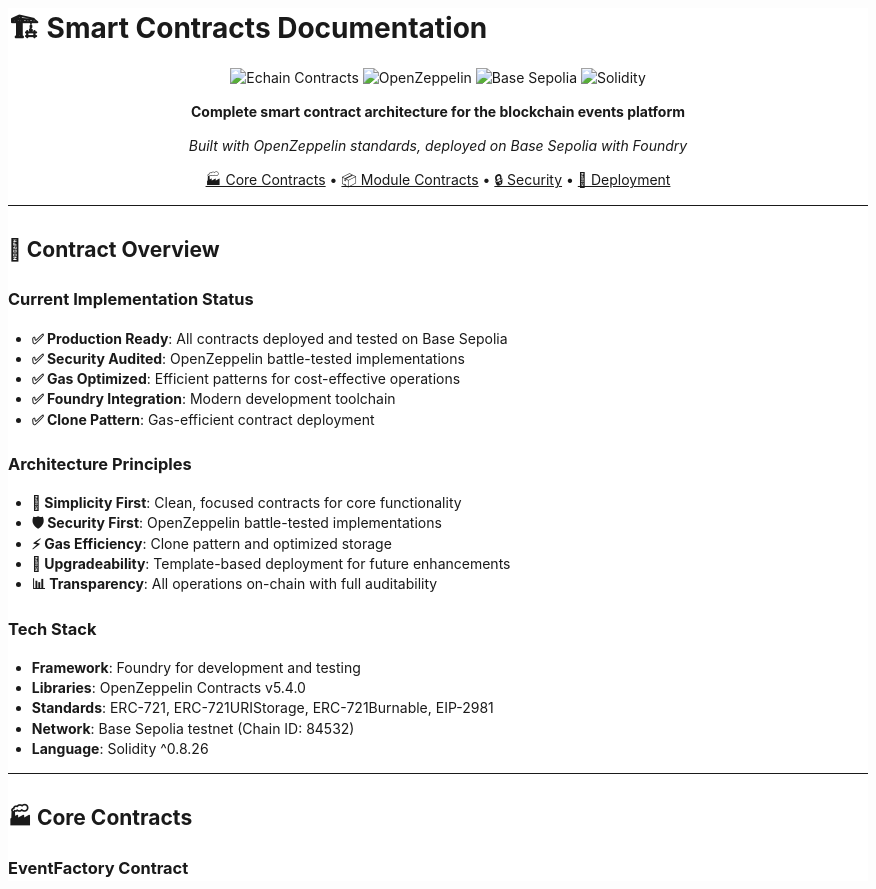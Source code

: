 # 🏗️ Smart Contracts Documentation

<div align="center">

![Echain Contracts](https://img.shields.io/badge/Echain-Contracts-00D4FF?style=for-the-badge&logo=solidity&logoColor=white)
![OpenZeppelin](https://img.shields.io/badge/OpenZeppelin-5.4.0-10B981?style=for-the-badge&logo=ethereum&logoColor=white)
![Base Sepolia](https://img.shields.io/badge/Base-Sepolia-0052FF?style=for-the-badge&logo=ethereum&logoColor=white)
![Solidity](https://img.shields.io/badge/Solidity-^0.8.26-363636?style=for-the-badge&logo=solidity&logoColor=white)

**Complete smart contract architecture for the blockchain events platform**

*Built with OpenZeppelin standards, deployed on Base Sepolia with Foundry*

[🏭 Core Contracts](#-core-contracts) • [📦 Module Contracts](#-module-contracts) • [🔒 Security](#-security-architecture) • [🚀 Deployment](#-deployment--upgradeability)

</div>

---

## 🎯 Contract Overview

### Current Implementation Status
- **✅ Production Ready**: All contracts deployed and tested on Base Sepolia
- **✅ Security Audited**: OpenZeppelin battle-tested implementations
- **✅ Gas Optimized**: Efficient patterns for cost-effective operations
- **✅ Foundry Integration**: Modern development toolchain
- **✅ Clone Pattern**: Gas-efficient contract deployment

### Architecture Principles
- **🎯 Simplicity First**: Clean, focused contracts for core functionality
- **🛡️ Security First**: OpenZeppelin battle-tested implementations
- **⚡ Gas Efficiency**: Clone pattern and optimized storage
- **🔄 Upgradeability**: Template-based deployment for future enhancements
- **📊 Transparency**: All operations on-chain with full auditability

### Tech Stack
- **Framework**: Foundry for development and testing
- **Libraries**: OpenZeppelin Contracts v5.4.0
- **Standards**: ERC-721, ERC-721URIStorage, ERC-721Burnable, EIP-2981
- **Network**: Base Sepolia testnet (Chain ID: 84532)
- **Language**: Solidity ^0.8.26

---

## 🏭 Core Contracts

### EventFactory Contract

